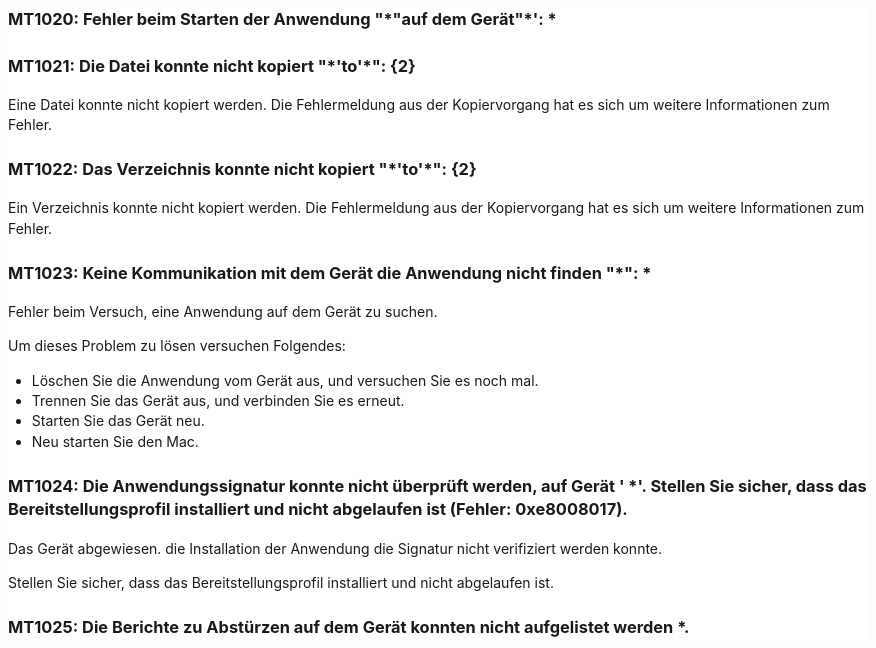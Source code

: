 ### <a name="mt1020-failed-to-launch-the-application--on-the-device--"></a>MT1020: Fehler beim Starten der Anwendung "\*"auf dem Gerät"\*': *

<a name="MT1021" />

### <a name="mt1021-could-not-copy-the-file--to--2"></a>MT1021: Die Datei konnte nicht kopiert "\*'to'\*": {2}

Eine Datei konnte nicht kopiert werden. Die Fehlermeldung aus der Kopiervorgang hat es sich um weitere Informationen zum Fehler.

<a name="MT1022" />

### <a name="mt1022-could-not-copy-the-directory--to--2"></a>MT1022: Das Verzeichnis konnte nicht kopiert "\*'to'\*": {2}

Ein Verzeichnis konnte nicht kopiert werden. Die Fehlermeldung aus der Kopiervorgang hat es sich um weitere Informationen zum Fehler.

<a name="MT1023" />

### <a name="mt1023-could-not-communicate-with-the-device-to-find-the-application---"></a>MT1023: Keine Kommunikation mit dem Gerät die Anwendung nicht finden "*": *

Fehler beim Versuch, eine Anwendung auf dem Gerät zu suchen.

Um dieses Problem zu lösen versuchen Folgendes:

* Löschen Sie die Anwendung vom Gerät aus, und versuchen Sie es noch mal.
* Trennen Sie das Gerät aus, und verbinden Sie es erneut.
* Starten Sie das Gerät neu.
* Neu starten Sie den Mac.

<a name="MT1024" />

### <a name="mt1024-the-application-signature-could-not-be-verified-on-device--please-make-sure-that-the-provisioning-profile-is-installed-and-not-expired-error-0xe8008017"></a>MT1024: Die Anwendungssignatur konnte nicht überprüft werden, auf Gerät ' *'. Stellen Sie sicher, dass das Bereitstellungsprofil installiert und nicht abgelaufen ist (Fehler: 0xe8008017).

Das Gerät abgewiesen. die Installation der Anwendung die Signatur nicht verifiziert werden konnte.

Stellen Sie sicher, dass das Bereitstellungsprofil installiert und nicht abgelaufen ist.

<a name="MT1025" />

### <a name="mt1025-could-not-list-the-crash-reports-on-the-device-"></a>MT1025: Die Berichte zu Abstürzen auf dem Gerät konnten nicht aufgelistet werden *.
